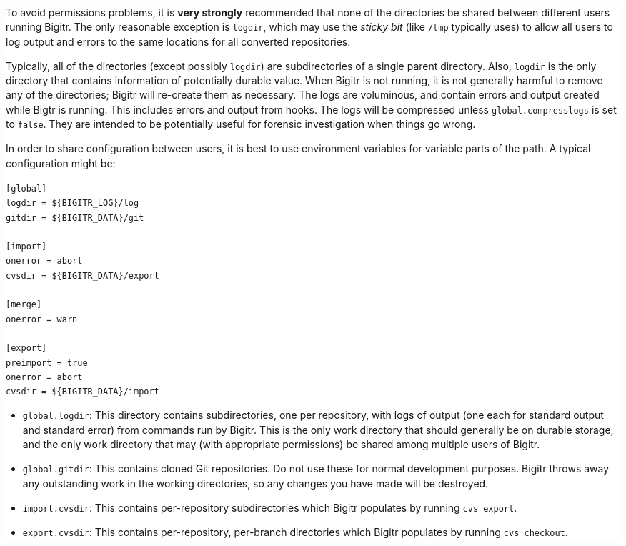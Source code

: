 To avoid permissions problems, it is **very strongly** recommended
that none of the directories be shared between different users
running Bigitr. The only reasonable exception is `logdir`, which
may use the *sticky bit* (like `/tmp` typically uses) to allow
all users to log output and errors to the same locations for all
converted repositories.

Typically, all of the directories (except possibly `logdir`) are
subdirectories of a single parent directory.  Also, `logdir` is
the only directory that contains information of potentially durable
value.  When Bigitr is not running, it is not generally harmful
to remove any of the directories; Bigitr will re-create them as
necessary.  The logs are voluminous, and contain errors and output
created while Bigtr is running.  This includes errors and output
from hooks.  The logs will be compressed unless `global.compresslogs`
is set to `false`.  They are intended to be potentially useful for
forensic investigation when things go wrong.

In order to share configuration between users, it is best to use
environment variables for variable parts of the path.  A typical
configuration might be:

    [global]
    logdir = ${BIGITR_LOG}/log
    gitdir = ${BIGITR_DATA}/git

    [import]
    onerror = abort
    cvsdir = ${BIGITR_DATA}/export

    [merge]
    onerror = warn

    [export]
    preimport = true
    onerror = abort
    cvsdir = ${BIGITR_DATA}/import

*   `global.logdir`: This directory contains subdirectories,
    one per repository, with logs of output (one each for standard
    output and standard error) from commands run by Bigitr.
    This is the only work directory that should generally be on
    durable storage, and the only work directory that may (with
    appropriate permissions) be shared among multiple users of
    Bigitr.

*   `global.gitdir`: This contains cloned Git repositories.
    Do not use these for normal development purposes.  Bigitr
    throws away any outstanding work in the working directories,
    so any changes you have made will be destroyed.

*   `import.cvsdir`: This contains per-repository subdirectories
    which Bigitr populates by running `cvs export`.

*   `export.cvsdir`: This contains per-repository, per-branch
    directories which Bigitr populates by running `cvs checkout`.
